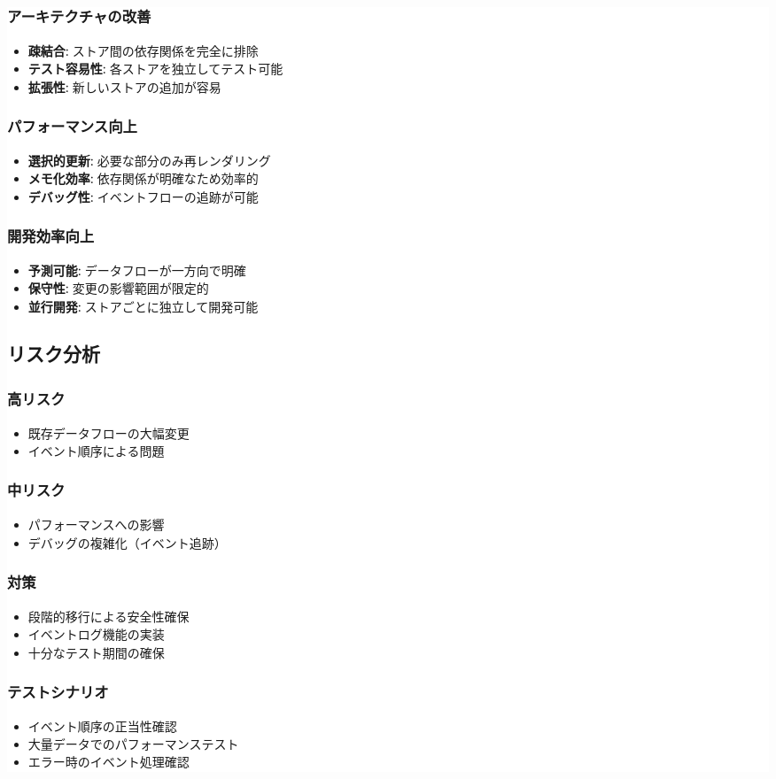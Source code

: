 ### アーキテクチャの改善
- **疎結合**: ストア間の依存関係を完全に排除
- **テスト容易性**: 各ストアを独立してテスト可能
- **拡張性**: 新しいストアの追加が容易

### パフォーマンス向上
- **選択的更新**: 必要な部分のみ再レンダリング
- **メモ化効率**: 依存関係が明確なため効率的
- **デバッグ性**: イベントフローの追跡が可能

### 開発効率向上
- **予測可能**: データフローが一方向で明確
- **保守性**: 変更の影響範囲が限定的
- **並行開発**: ストアごとに独立して開発可能

## リスク分析

### 高リスク
- 既存データフローの大幅変更
- イベント順序による問題

### 中リスク
- パフォーマンスへの影響
- デバッグの複雑化（イベント追跡）

### 対策
- 段階的移行による安全性確保
- イベントログ機能の実装
- 十分なテスト期間の確保

### テストシナリオ
- イベント順序の正当性確認
- 大量データでのパフォーマンステスト
- エラー時のイベント処理確認